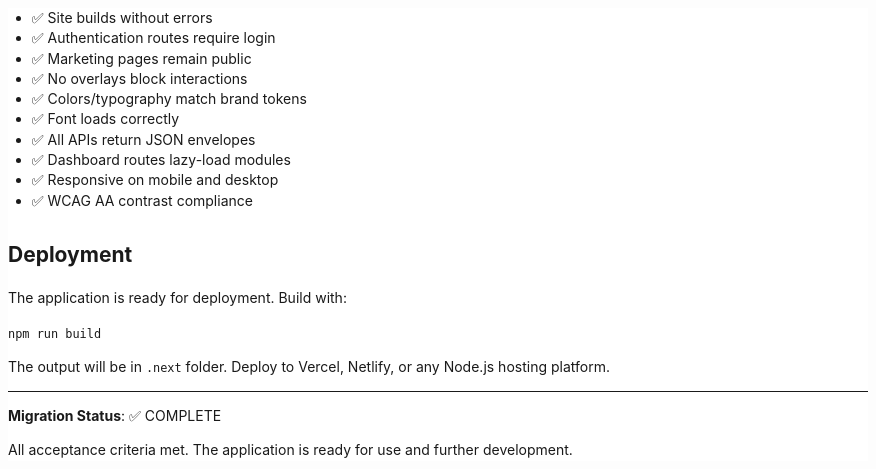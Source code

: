 - ✅ Site builds without errors
- ✅ Authentication routes require login
- ✅ Marketing pages remain public
- ✅ No overlays block interactions
- ✅ Colors/typography match brand tokens
- ✅ Font loads correctly
- ✅ All APIs return JSON envelopes
- ✅ Dashboard routes lazy-load modules
- ✅ Responsive on mobile and desktop
- ✅ WCAG AA contrast compliance

## Deployment

The application is ready for deployment. Build with:
```bash
npm run build
```

The output will be in `.next` folder. Deploy to Vercel, Netlify, or any Node.js hosting platform.

---

**Migration Status**: ✅ COMPLETE

All acceptance criteria met. The application is ready for use and further development.
